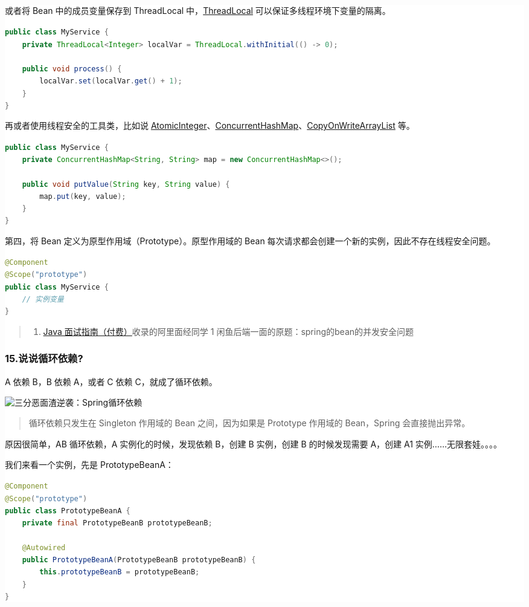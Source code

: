 或者将 Bean 中的成员变量保存到 ThreadLocal 中，[ThreadLocal](https://javabetter.cn/thread/ThreadLocal.html) 可以保证多线程环境下变量的隔离。

```java
public class MyService {
    private ThreadLocal<Integer> localVar = ThreadLocal.withInitial(() -> 0);

    public void process() {
        localVar.set(localVar.get() + 1);
    }
}
```

再或者使用线程安全的工具类，比如说 [AtomicInteger](https://javabetter.cn/thread/atomic.html)、[ConcurrentHashMap](https://javabetter.cn/thread/ConcurrentHashMap.html)、[CopyOnWriteArrayList](https://javabetter.cn/thread/CopyOnWriteArrayList.html) 等。

```java
public class MyService {
    private ConcurrentHashMap<String, String> map = new ConcurrentHashMap<>();

    public void putValue(String key, String value) {
        map.put(key, value);
    }
}
```

第四，将 Bean 定义为原型作用域（Prototype）。原型作用域的 Bean 每次请求都会创建一个新的实例，因此不存在线程安全问题。

```java
@Component
@Scope("prototype")
public class MyService {
    // 实例变量
}
```


> 1. [Java 面试指南（付费）](https://javabetter.cn/zhishixingqiu/mianshi.html)收录的阿里面经同学 1 闲鱼后端一面的原题：spring的bean的并发安全问题


### 15.说说循环依赖?

A 依赖 B，B 依赖 A，或者 C 依赖 C，就成了循环依赖。

![三分恶面渣逆袭：Spring循环依赖](https://cdn.tobebetterjavaer.com/tobebetterjavaer/images/sidebar/sanfene/spring-f8fea53f-56fa-4cca-9199-ec7f648da625.png)

>循环依赖只发生在 Singleton 作用域的 Bean 之间，因为如果是 Prototype 作用域的 Bean，Spring 会直接抛出异常。

原因很简单，AB 循环依赖，A 实例化的时候，发现依赖 B，创建 B 实例，创建 B 的时候发现需要 A，创建 A1 实例……无限套娃。。。。

我们来看一个实例，先是 PrototypeBeanA：

```java
@Component
@Scope("prototype")
public class PrototypeBeanA {
    private final PrototypeBeanB prototypeBeanB;

    @Autowired
    public PrototypeBeanA(PrototypeBeanB prototypeBeanB) {
        this.prototypeBeanB = prototypeBeanB;
    }
}
```
